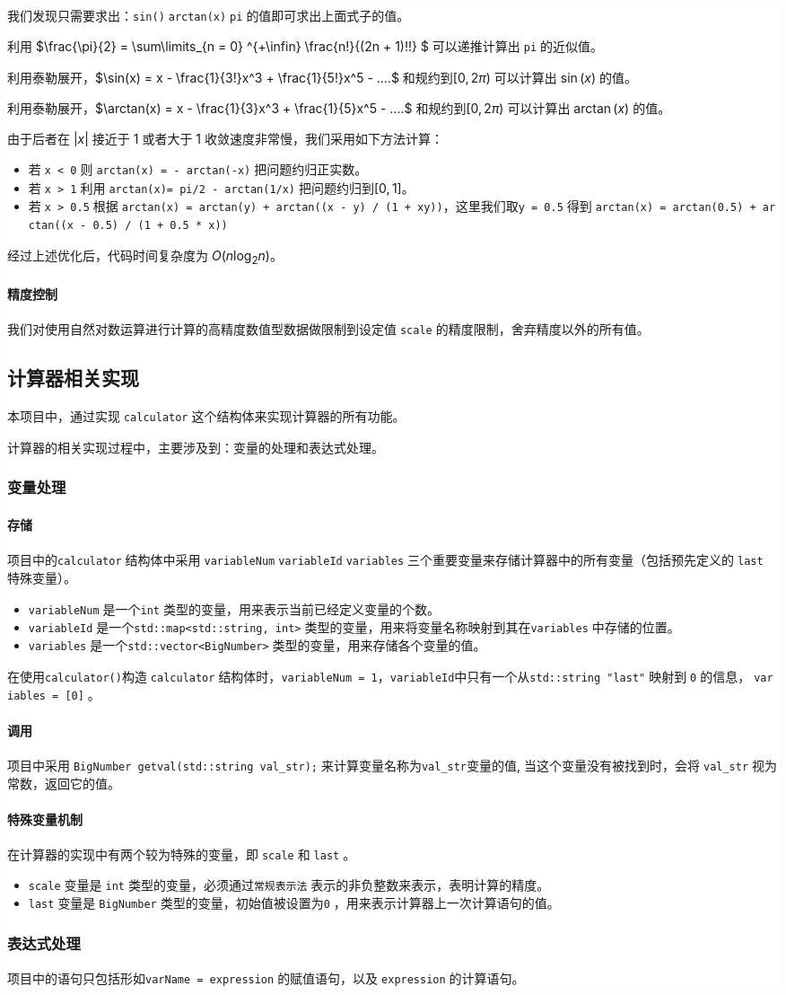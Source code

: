 我们发现只需要求出：`sin()` `arctan(x)` `pi` 的值即可求出上面式子的值。

利用 $\frac{\pi}{2} = \sum\limits_{n = 0} ^{+\infin} \frac{n!}{(2n + 1)!!} $ 可以递推计算出 `pi` 的近似值。

利用泰勒展开，$\sin(x) = x - \frac{1}{3!}x^3 + \frac{1}{5!}x^5 - ....$ 和规约到$[0, 2\pi)$ 可以计算出 $\sin(x)$ 的值。

利用泰勒展开，$\arctan(x) = x - \frac{1}{3}x^3 + \frac{1}{5}x^5 - ....$ 和规约到$[0, 2\pi)$ 可以计算出 $\arctan(x)$ 的值。

由于后者在 $|x|$ 接近于 $1$ 或者大于 $1$ 收敛速度非常慢，我们采用如下方法计算：

- 若 `x < 0` 则 `arctan(x) = - arctan(-x)` 把问题约归正实数。
- 若 `x > 1` 利用 `arctan(x)= pi/2 - arctan(1/x)` 把问题约归到$[0, 1]$。
- 若 `x > 0.5` 根据 `arctan(x) = arctan(y) + arctan((x - y) / (1 + xy))`，这里我们取`y = 0.5` 得到 `arctan(x) = arctan(0.5) + arctan((x - 0.5) / (1 + 0.5 * x))`

经过上述优化后，代码时间复杂度为 $O(n \log_2 n)$。

#### 精度控制

我们对使用自然对数运算进行计算的高精度数值型数据做限制到设定值 `scale` 的精度限制，舍弃精度以外的所有值。

## 计算器相关实现

本项目中，通过实现 `calculator` 这个结构体来实现计算器的所有功能。

计算器的相关实现过程中，主要涉及到：变量的处理和表达式处理。

### 变量处理

#### 存储

项目中的`calculator` 结构体中采用 `variableNum`  `variableId` `variables` 三个重要变量来存储计算器中的所有变量（包括预先定义的 `last` 特殊变量）。

- `variableNum` 是一个`int` 类型的变量，用来表示当前已经定义变量的个数。
- `variableId` 是一个`std::map<std::string, int>` 类型的变量，用来将变量名称映射到其在`variables` 中存储的位置。
- `variables` 是一个`std::vector<BigNumber>` 类型的变量，用来存储各个变量的值。

在使用`calculator()`构造 `calculator` 结构体时，`variableNum = 1`，`variableId`中只有一个从`std::string "last"` 映射到 `0` 的信息， `variables = [0]` 。

#### 调用

项目中采用 `BigNumber getval(std::string val_str);` 来计算变量名称为`val_str`变量的值, 当这个变量没有被找到时，会将 `val_str` 视为常数，返回它的值。

#### 特殊变量机制

在计算器的实现中有两个较为特殊的变量，即 `scale` 和 `last` 。

-  `scale` 变量是 `int` 类型的变量，必须通过`常规表示法` 表示的非负整数来表示，表明计算的精度。 
- `last` 变量是 `BigNumber` 类型的变量，初始值被设置为`0` ，用来表示计算器上一次计算语句的值。

### 表达式处理

项目中的语句只包括形如`varName = expression` 的赋值语句，以及 `expression` 的计算语句。
